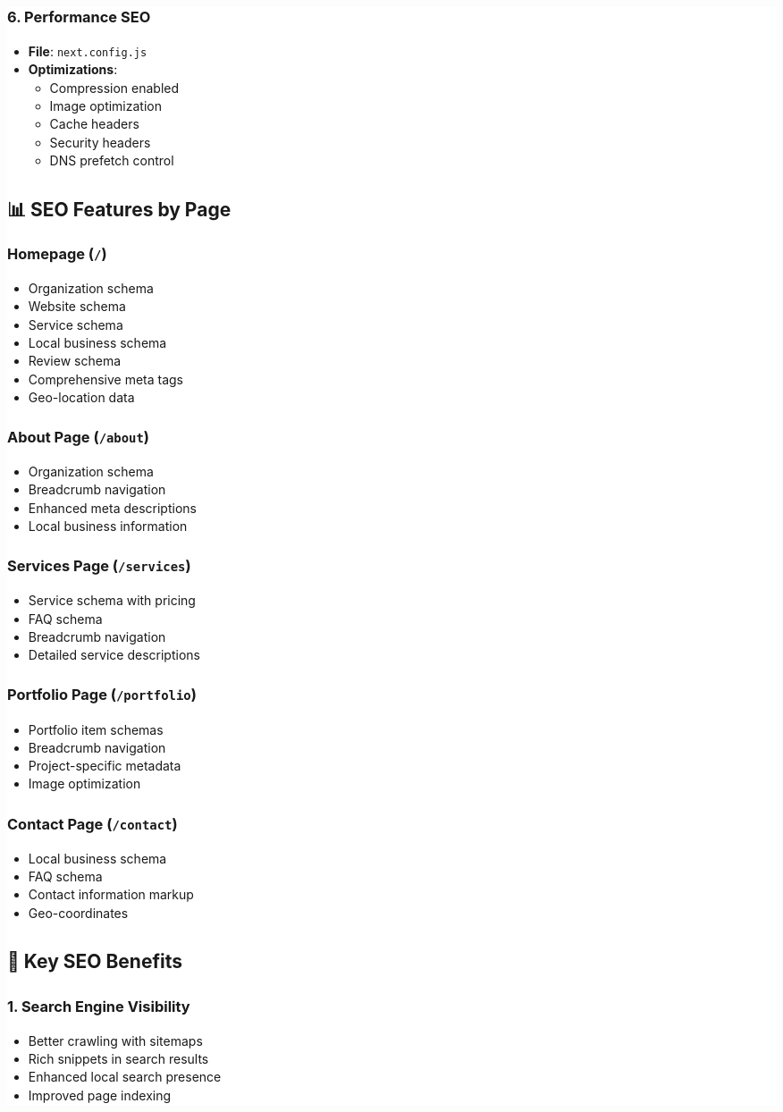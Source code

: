 ### 6. Performance SEO
- **File**: `next.config.js`
- **Optimizations**:
  - Compression enabled
  - Image optimization
  - Cache headers
  - Security headers
  - DNS prefetch control

## 📊 SEO Features by Page

### Homepage (`/`)
- Organization schema
- Website schema
- Service schema
- Local business schema
- Review schema
- Comprehensive meta tags
- Geo-location data

### About Page (`/about`)
- Organization schema
- Breadcrumb navigation
- Enhanced meta descriptions
- Local business information

### Services Page (`/services`)
- Service schema with pricing
- FAQ schema
- Breadcrumb navigation
- Detailed service descriptions

### Portfolio Page (`/portfolio`)
- Portfolio item schemas
- Breadcrumb navigation
- Project-specific metadata
- Image optimization

### Contact Page (`/contact`)
- Local business schema
- FAQ schema
- Contact information markup
- Geo-coordinates

## 🎯 Key SEO Benefits

### 1. Search Engine Visibility
- Better crawling with sitemaps
- Rich snippets in search results
- Enhanced local search presence
- Improved page indexing
